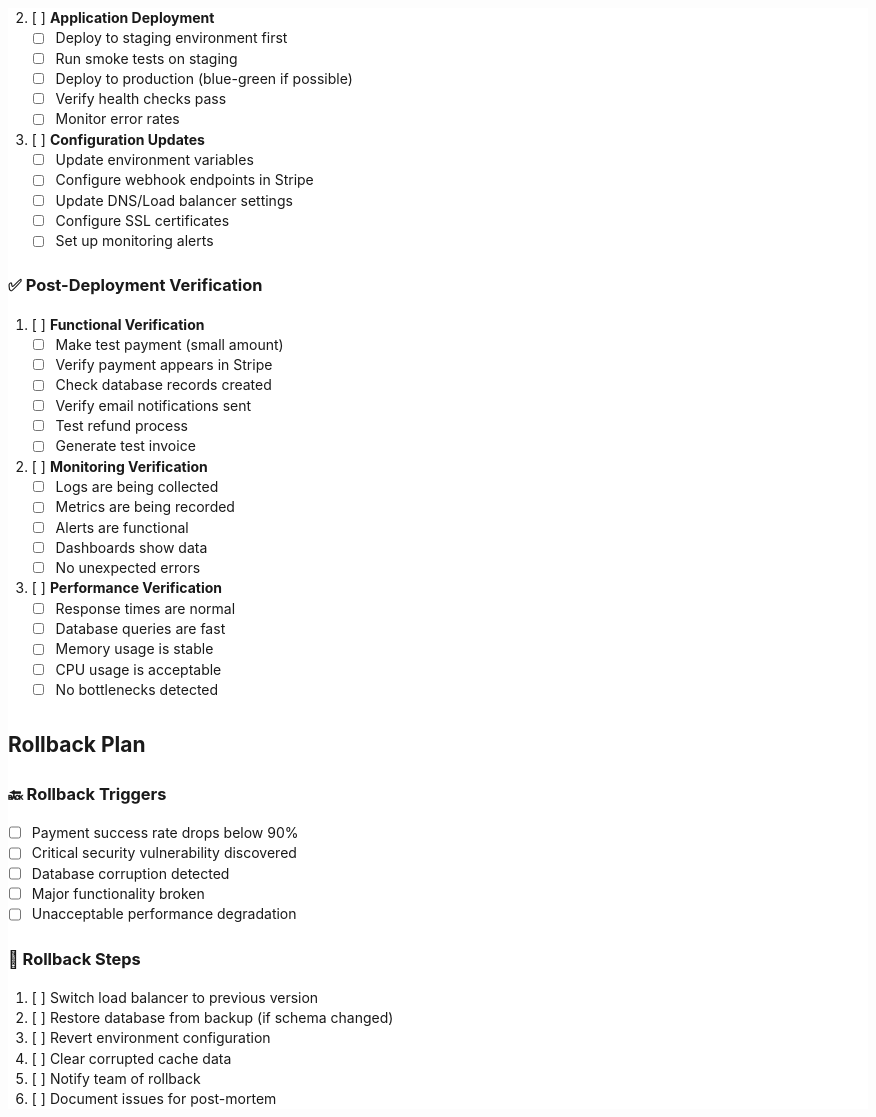 2. [ ] **Application Deployment**
   - [ ] Deploy to staging environment first
   - [ ] Run smoke tests on staging
   - [ ] Deploy to production (blue-green if possible)
   - [ ] Verify health checks pass
   - [ ] Monitor error rates

3. [ ] **Configuration Updates**
   - [ ] Update environment variables
   - [ ] Configure webhook endpoints in Stripe
   - [ ] Update DNS/Load balancer settings
   - [ ] Configure SSL certificates
   - [ ] Set up monitoring alerts

### ✅ Post-Deployment Verification
1. [ ] **Functional Verification**
   - [ ] Make test payment (small amount)
   - [ ] Verify payment appears in Stripe
   - [ ] Check database records created
   - [ ] Verify email notifications sent
   - [ ] Test refund process
   - [ ] Generate test invoice

2. [ ] **Monitoring Verification**
   - [ ] Logs are being collected
   - [ ] Metrics are being recorded
   - [ ] Alerts are functional
   - [ ] Dashboards show data
   - [ ] No unexpected errors

3. [ ] **Performance Verification**
   - [ ] Response times are normal
   - [ ] Database queries are fast
   - [ ] Memory usage is stable
   - [ ] CPU usage is acceptable
   - [ ] No bottlenecks detected

## Rollback Plan

### 🔙 Rollback Triggers
- [ ] Payment success rate drops below 90%
- [ ] Critical security vulnerability discovered
- [ ] Database corruption detected
- [ ] Major functionality broken
- [ ] Unacceptable performance degradation

### 📝 Rollback Steps
1. [ ] Switch load balancer to previous version
2. [ ] Restore database from backup (if schema changed)
3. [ ] Revert environment configuration
4. [ ] Clear corrupted cache data
5. [ ] Notify team of rollback
6. [ ] Document issues for post-mortem
